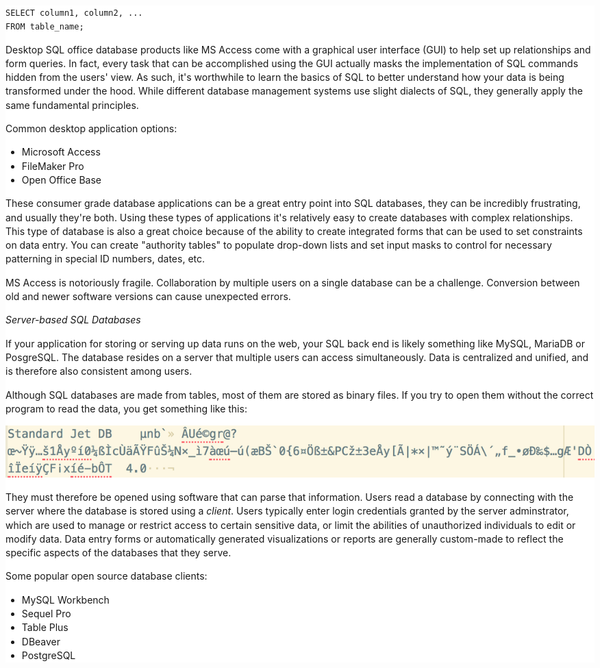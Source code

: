 ```
SELECT column1, column2, ...
FROM table_name;
 ```

Desktop SQL office database products like MS Access come with a graphical user interface (GUI) to help set up relationships and form queries. In fact, every task that can be accomplished using the GUI actually masks the implementation of SQL commands hidden from the users' view. As such, it's worthwhile to learn the basics of SQL to better understand how your data is being transformed under the hood. While different database management systems use slight dialects of SQL, they generally apply the same fundamental principles.

Common desktop application options:  

+ Microsoft Access
+ FileMaker Pro
+ Open Office Base

These consumer grade database applications can be a great entry point into SQL databases, they can be incredibly frustrating, and usually they're both. Using these types of applications it's relatively easy to create databases with complex relationships. This type of database is also a great choice because of the ability to create integrated forms that can be used to set constraints on data entry. You can create "authority tables" to populate drop-down lists and set input masks to control for necessary patterning in special ID numbers, dates, etc.  

MS Access is notoriously fragile. Collaboration by multiple users on a single database can be a challenge. Conversion between old and newer software versions can cause unexpected errors.

*Server-based SQL Databases*  

If your application for storing or serving up data runs on the web, your SQL back end is likely something like MySQL, MariaDB or PosgreSQL. The database resides on a server that multiple users can access simultaneously. Data is centralized and unified, and is therefore also consistent among users.

Although SQL databases are made from tables, most of them are stored as binary files. If you try to open them without the correct program to read the data, you get something like this:

![Opening a binary database file as text. Not good!](images/binarygarbage.png)

They must therefore be opened using software that can parse that information. Users read a database by connecting with the server where the database is stored using a *client*. Users typically enter login credentials granted by the server adminstrator, which are used to manage or restrict access to certain sensitive data, or limit the abilities of unauthorized individuals to edit or modify data. Data entry forms or automatically generated visualizations or reports are generally custom-made to reflect the specific aspects of the databases that they serve.

Some popular open source database clients:

+ MySQL Workbench
+ Sequel Pro
+ Table Plus
+ DBeaver
+ PostgreSQL
